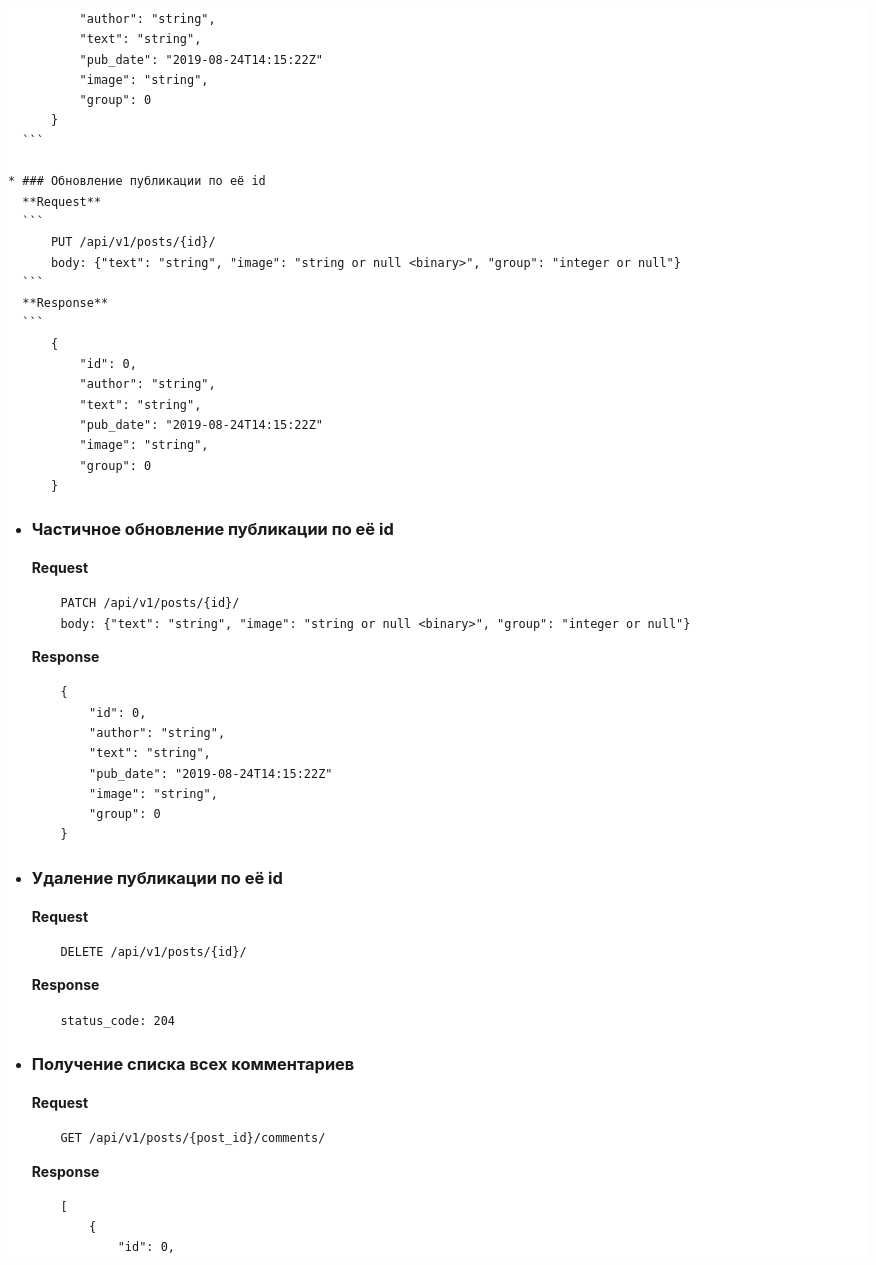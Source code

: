   ```
            "author": "string",
            "text": "string",
            "pub_date": "2019-08-24T14:15:22Z"  
            "image": "string",
            "group": 0
        }
    ```

* ### Обновление публикации по её id
    **Request**
    ```
        PUT /api/v1/posts/{id}/
        body: {"text": "string", "image": "string or null <binary>", "group": "integer or null"}
    ```
    **Response**
    ```
        {
            "id": 0,
            "author": "string",
            "text": "string",
            "pub_date": "2019-08-24T14:15:22Z"  
            "image": "string",
            "group": 0
        }
   ```

* ### Частичное обновление публикации по её id
    **Request**
    ```
        PATCH /api/v1/posts/{id}/
        body: {"text": "string", "image": "string or null <binary>", "group": "integer or null"}
    ```
    **Response**
    ```
        {
            "id": 0,
            "author": "string",
            "text": "string",
            "pub_date": "2019-08-24T14:15:22Z"  
            "image": "string",
            "group": 0
        }
   ```

* ### Удаление публикации по её id
    **Request**
    ```
        DELETE /api/v1/posts/{id}/
    ```
    **Response**
    ```
        status_code: 204
    ```

* ### Получение списка всех комментариев
    **Request**
    ```
        GET /api/v1/posts/{post_id}/comments/
    ```
    **Response**
    ```
        [
            {
                "id": 0,
   ```